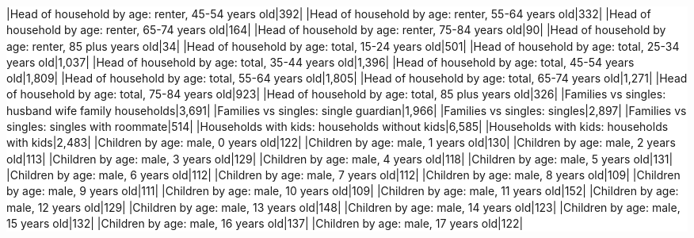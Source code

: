 |Head of household by age: renter, 45-54 years old|392|
|Head of household by age: renter, 55-64 years old|332|
|Head of household by age: renter, 65-74 years old|164|
|Head of household by age: renter, 75-84 years old|90|
|Head of household by age: renter, 85 plus years old|34|
|Head of household by age: total, 15-24 years old|501|
|Head of household by age: total, 25-34 years old|1,037|
|Head of household by age: total, 35-44 years old|1,396|
|Head of household by age: total, 45-54 years old|1,809|
|Head of household by age: total, 55-64 years old|1,805|
|Head of household by age: total, 65-74 years old|1,271|
|Head of household by age: total, 75-84 years old|923|
|Head of household by age: total, 85 plus years old|326|
|Families vs singles: husband wife family households|3,691|
|Families vs singles: single guardian|1,966|
|Families vs singles: singles|2,897|
|Families vs singles: singles with roommate|514|
|Households with kids: households without kids|6,585|
|Households with kids: households with kids|2,483|
|Children by age: male, 0 years old|122|
|Children by age: male, 1 years old|130|
|Children by age: male, 2 years old|113|
|Children by age: male, 3 years old|129|
|Children by age: male, 4 years old|118|
|Children by age: male, 5 years old|131|
|Children by age: male, 6 years old|112|
|Children by age: male, 7 years old|112|
|Children by age: male, 8 years old|109|
|Children by age: male, 9 years old|111|
|Children by age: male, 10 years old|109|
|Children by age: male, 11 years old|152|
|Children by age: male, 12 years old|129|
|Children by age: male, 13 years old|148|
|Children by age: male, 14 years old|123|
|Children by age: male, 15 years old|132|
|Children by age: male, 16 years old|137|
|Children by age: male, 17 years old|122|